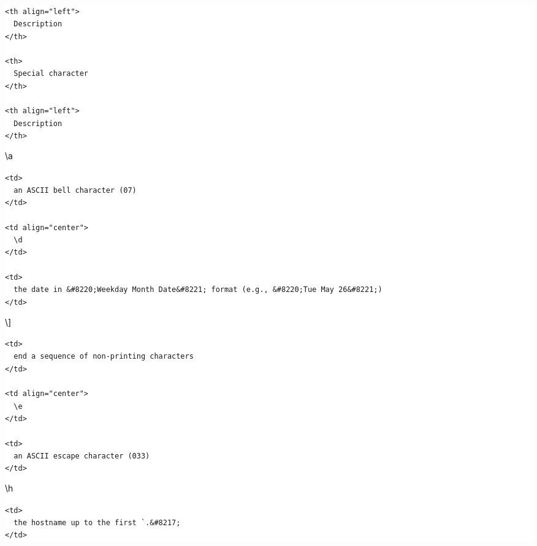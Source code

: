     <th align="left">
      Description
    </th>
    
    <th>
      Special character
    </th>
    
    <th align="left">
      Description
    </th>
  </tr>
  
  <tr>
    <td align="center">
      \a
    </td>
    
    <td>
      an ASCII bell character (07)
    </td>
    
    <td align="center">
      \d
    </td>
    
    <td>
      the date in &#8220;Weekday Month Date&#8221; format (e.g., &#8220;Tue May 26&#8221;)
    </td>
  </tr>
  
  <tr>
    <td align="center">
      \]
    </td>
    
    <td>
      end a sequence of non-printing characters
    </td>
    
    <td align="center">
      \e
    </td>
    
    <td>
      an ASCII escape character (033)
    </td>
  </tr>
  
  <tr>
    <td align="center">
      \h
    </td>
    
    <td>
      the hostname up to the first `.&#8217;
    </td>
    